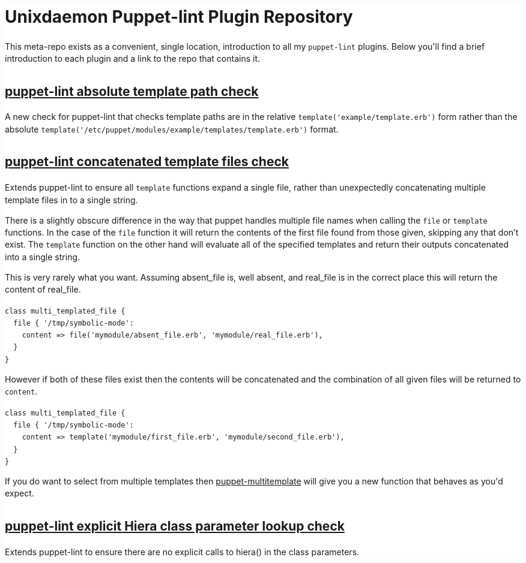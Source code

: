 # Unixdaemon Puppet-lint Plugin Repository

This meta-repo exists as a convenient, single location, introduction
to all my `puppet-lint` plugins. Below you'll find a brief introduction
to each plugin and a link to the repo that contains it.

## [puppet-lint absolute template path check](https://github.com/deanwilson/puppet-lint-absolute_template_path-check)
A new check for puppet-lint that checks template paths are in the
relative `template('example/template.erb')` form rather than the absolute
`template('/etc/puppet/modules/example/templates/template.erb')` format.



## [puppet-lint concatenated template files check](https://github.com/deanwilson/puppet-lint-concatenated_template_files-check)
Extends puppet-lint to ensure all `template` functions expand a single
file, rather than unexpectedly concatenating multiple template files in
to a single string.

There is a slightly obscure difference in the way that puppet handles
multiple file names when calling the `file` or `template` functions. In
the case of the `file` function it will return the contents of the first
file found from those given, skipping any that don’t exist. The
`template` function on the other hand will evaluate all of the specified
templates and return their outputs concatenated into a single string.

This is very rarely what you want. Assuming absent_file is, well absent,
and real_file is in the correct place this will return the content of real_file.

    class multi_templated_file {
      file { '/tmp/symbolic-mode':
        content => file('mymodule/absent_file.erb', 'mymodule/real_file.erb'),
      }
    }

However if both of these files exist then the contents will be
concatenated and the combination of all given files will be returned to
`content`.

    class multi_templated_file {
      file { '/tmp/symbolic-mode':
        content => template('mymodule/first_file.erb', 'mymodule/second_file.erb'),
      }
    }

If you do want to select from multiple templates then
[puppet-multitemplate](https://github.com/deanwilson/puppet-multitemplate)
will give you a new function that behaves as you'd expect.



## [puppet-lint explicit Hiera class parameter lookup check](https://github.com/deanwilson/puppet-lint-explicit_hiera_class_param_lookup-check)
Extends puppet-lint to ensure there are no explicit calls to hiera()
in the class parameters.
